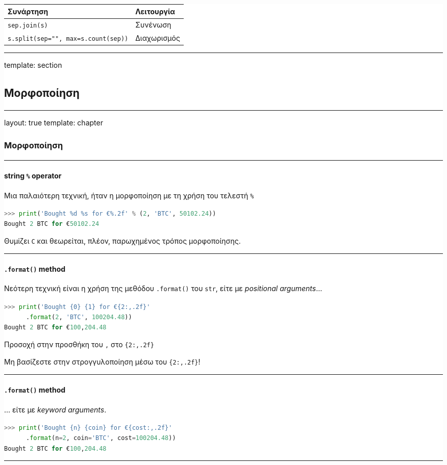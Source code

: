 | Συνάρτηση | Λειτουργία |
| :-- | :-- |
| `sep.join(s)` | Συνένωση |
| `s.split(sep="", max=s.count(sep))` | Διαχωρισμός |

---
template: section

## Μορφοποίηση

---
layout: true
template: chapter

### Μορφοποίηση

---

#### string `%` operator

Μια παλαιότερη τεχνική, ήταν η μορφοποίηση με τη χρήση του τελεστή `%`

```python
>>> print('Bought %d %s for €%.2f' % (2, 'BTC', 50102.24))
Bought 2 BTC for €50102.24

```

Θυμίζει `C` και θεωρείται, πλέον, παρωχημένος τρόπος μορφοποίησης.

---

#### `.format()` method

Νεότερη τεχνική είναι η χρήση της μεθόδου `.format()` του `str`, είτε με _positional arguments_…

```python
>>> print('Bought {0} {1} for €{2:,.2f}'
      .format(2, 'BTC', 100204.48))
Bought 2 BTC for €100,204.48

```

Προσοχή στην προσθήκη του `,` στο `{2:,.2f}`

Μη βασίζεστε στην στρογγυλοποίηση μέσω του `{2:,.2f}`!

---

#### `.format()` method

… είτε με _keyword arguments_.

```python
>>> print('Bought {n} {coin} for €{cost:,.2f}'
      .format(n=2, coin='BTC', cost=100204.48))
Bought 2 BTC for €100,204.48

```

---